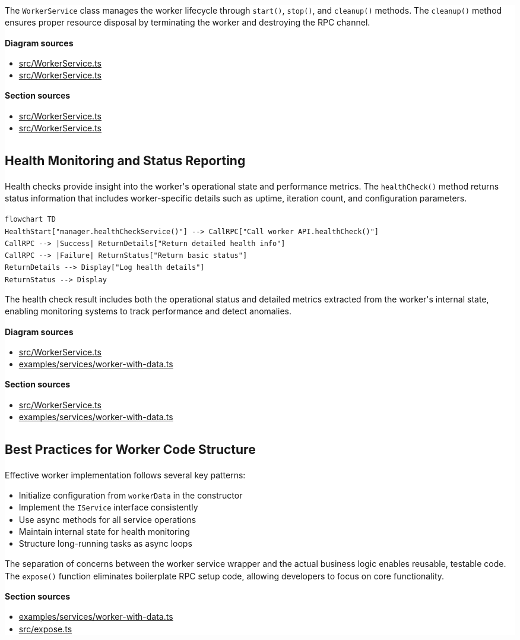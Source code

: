 The `WorkerService` class manages the worker lifecycle through `start()`, `stop()`, and `cleanup()` methods. The `cleanup()` method ensures proper resource disposal by terminating the worker and destroying the RPC channel.

**Diagram sources**
- [src/WorkerService.ts](file://src/WorkerService.ts#L114-L170)
- [src/WorkerService.ts](file://src/WorkerService.ts#L67-L117)

**Section sources**
- [src/WorkerService.ts](file://src/WorkerService.ts#L114-L170)
- [src/WorkerService.ts](file://src/WorkerService.ts#L67-L117)

## Health Monitoring and Status Reporting

Health checks provide insight into the worker's operational state and performance metrics. The `healthCheck()` method returns status information that includes worker-specific details such as uptime, iteration count, and configuration parameters.

```mermaid
flowchart TD
HealthStart["manager.healthCheckService()"] --> CallRPC["Call worker API.healthCheck()"]
CallRPC --> |Success| ReturnDetails["Return detailed health info"]
CallRPC --> |Failure| ReturnStatus["Return basic status"]
ReturnDetails --> Display["Log health details"]
ReturnStatus --> Display
```

The health check result includes both the operational status and detailed metrics extracted from the worker's internal state, enabling monitoring systems to track performance and detect anomalies.

**Diagram sources**
- [src/WorkerService.ts](file://src/WorkerService.ts#L172-L193)
- [examples/services/worker-with-data.ts](file://examples/services/worker-with-data.ts#L42-L57)

**Section sources**
- [src/WorkerService.ts](file://src/WorkerService.ts#L172-L193)
- [examples/services/worker-with-data.ts](file://examples/services/worker-with-data.ts#L42-L57)

## Best Practices for Worker Code Structure

Effective worker implementation follows several key patterns:
- Initialize configuration from `workerData` in the constructor
- Implement the `IService` interface consistently
- Use async methods for all service operations
- Maintain internal state for health monitoring
- Structure long-running tasks as async loops

The separation of concerns between the worker service wrapper and the actual business logic enables reusable, testable code. The `expose()` function eliminates boilerplate RPC setup code, allowing developers to focus on core functionality.

**Section sources**
- [examples/services/worker-with-data.ts](file://examples/services/worker-with-data.ts#L0-L80)
- [src/expose.ts](file://src/expose.ts#L0-L54)
